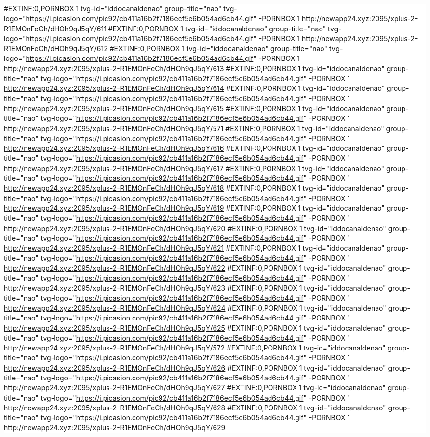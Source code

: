 #EXTINF:0,PORNBOX 1 tvg-id="iddocanaldenao" group-title="nao" tvg-logo="https://i.picasion.com/pic92/cb411a16b2f7186ecf5e6b054ad6cb44.gif" -PORNBOX 1
http://newapp24.xyz:2095/xplus-2-R1EMOnFeCh/dHOh9qJ5qY/611
#EXTINF:0,PORNBOX 1 tvg-id="iddocanaldenao" group-title="nao" tvg-logo="https://i.picasion.com/pic92/cb411a16b2f7186ecf5e6b054ad6cb44.gif" -PORNBOX 1
http://newapp24.xyz:2095/xplus-2-R1EMOnFeCh/dHOh9qJ5qY/612
#EXTINF:0,PORNBOX 1 tvg-id="iddocanaldenao" group-title="nao" tvg-logo="https://i.picasion.com/pic92/cb411a16b2f7186ecf5e6b054ad6cb44.gif" -PORNBOX 1   
http://newapp24.xyz:2095/xplus-2-R1EMOnFeCh/dHOh9qJ5qY/613
#EXTINF:0,PORNBOX 1 tvg-id="iddocanaldenao" group-title="nao" tvg-logo="https://i.picasion.com/pic92/cb411a16b2f7186ecf5e6b054ad6cb44.gif" -PORNBOX 1
http://newapp24.xyz:2095/xplus-2-R1EMOnFeCh/dHOh9qJ5qY/614
#EXTINF:0,PORNBOX 1 tvg-id="iddocanaldenao" group-title="nao" tvg-logo="https://i.picasion.com/pic92/cb411a16b2f7186ecf5e6b054ad6cb44.gif" -PORNBOX 1
http://newapp24.xyz:2095/xplus-2-R1EMOnFeCh/dHOh9qJ5qY/615
#EXTINF:0,PORNBOX 1 tvg-id="iddocanaldenao" group-title="nao" tvg-logo="https://i.picasion.com/pic92/cb411a16b2f7186ecf5e6b054ad6cb44.gif" -PORNBOX 1
http://newapp24.xyz:2095/xplus-2-R1EMOnFeCh/dHOh9qJ5qY/571
#EXTINF:0,PORNBOX 1 tvg-id="iddocanaldenao" group-title="nao" tvg-logo="https://i.picasion.com/pic92/cb411a16b2f7186ecf5e6b054ad6cb44.gif" -PORNBOX 1
http://newapp24.xyz:2095/xplus-2-R1EMOnFeCh/dHOh9qJ5qY/616
#EXTINF:0,PORNBOX 1 tvg-id="iddocanaldenao" group-title="nao" tvg-logo="https://i.picasion.com/pic92/cb411a16b2f7186ecf5e6b054ad6cb44.gif" -PORNBOX 1
http://newapp24.xyz:2095/xplus-2-R1EMOnFeCh/dHOh9qJ5qY/617
#EXTINF:0,PORNBOX 1 tvg-id="iddocanaldenao" group-title="nao" tvg-logo="https://i.picasion.com/pic92/cb411a16b2f7186ecf5e6b054ad6cb44.gif" -PORNBOX 1
http://newapp24.xyz:2095/xplus-2-R1EMOnFeCh/dHOh9qJ5qY/618
#EXTINF:0,PORNBOX 1 tvg-id="iddocanaldenao" group-title="nao" tvg-logo="https://i.picasion.com/pic92/cb411a16b2f7186ecf5e6b054ad6cb44.gif" -PORNBOX 1
http://newapp24.xyz:2095/xplus-2-R1EMOnFeCh/dHOh9qJ5qY/619
#EXTINF:0,PORNBOX 1 tvg-id="iddocanaldenao" group-title="nao" tvg-logo="https://i.picasion.com/pic92/cb411a16b2f7186ecf5e6b054ad6cb44.gif" -PORNBOX 1
http://newapp24.xyz:2095/xplus-2-R1EMOnFeCh/dHOh9qJ5qY/620
#EXTINF:0,PORNBOX 1 tvg-id="iddocanaldenao" group-title="nao" tvg-logo="https://i.picasion.com/pic92/cb411a16b2f7186ecf5e6b054ad6cb44.gif" -PORNBOX 1
http://newapp24.xyz:2095/xplus-2-R1EMOnFeCh/dHOh9qJ5qY/621
#EXTINF:0,PORNBOX 1 tvg-id="iddocanaldenao" group-title="nao" tvg-logo="https://i.picasion.com/pic92/cb411a16b2f7186ecf5e6b054ad6cb44.gif" -PORNBOX 1
http://newapp24.xyz:2095/xplus-2-R1EMOnFeCh/dHOh9qJ5qY/622
#EXTINF:0,PORNBOX 1 tvg-id="iddocanaldenao" group-title="nao" tvg-logo="https://i.picasion.com/pic92/cb411a16b2f7186ecf5e6b054ad6cb44.gif" -PORNBOX 1
http://newapp24.xyz:2095/xplus-2-R1EMOnFeCh/dHOh9qJ5qY/623
#EXTINF:0,PORNBOX 1 tvg-id="iddocanaldenao" group-title="nao" tvg-logo="https://i.picasion.com/pic92/cb411a16b2f7186ecf5e6b054ad6cb44.gif" -PORNBOX 1
http://newapp24.xyz:2095/xplus-2-R1EMOnFeCh/dHOh9qJ5qY/624
#EXTINF:0,PORNBOX 1 tvg-id="iddocanaldenao" group-title="nao" tvg-logo="https://i.picasion.com/pic92/cb411a16b2f7186ecf5e6b054ad6cb44.gif" -PORNBOX 1
http://newapp24.xyz:2095/xplus-2-R1EMOnFeCh/dHOh9qJ5qY/625
#EXTINF:0,PORNBOX 1 tvg-id="iddocanaldenao" group-title="nao" tvg-logo="https://i.picasion.com/pic92/cb411a16b2f7186ecf5e6b054ad6cb44.gif" -PORNBOX 1
http://newapp24.xyz:2095/xplus-2-R1EMOnFeCh/dHOh9qJ5qY/572
#EXTINF:0,PORNBOX 1 tvg-id="iddocanaldenao" group-title="nao" tvg-logo="https://i.picasion.com/pic92/cb411a16b2f7186ecf5e6b054ad6cb44.gif" -PORNBOX 1
http://newapp24.xyz:2095/xplus-2-R1EMOnFeCh/dHOh9qJ5qY/626
#EXTINF:0,PORNBOX 1 tvg-id="iddocanaldenao" group-title="nao" tvg-logo="https://i.picasion.com/pic92/cb411a16b2f7186ecf5e6b054ad6cb44.gif" -PORNBOX 1
http://newapp24.xyz:2095/xplus-2-R1EMOnFeCh/dHOh9qJ5qY/627
#EXTINF:0,PORNBOX 1 tvg-id="iddocanaldenao" group-title="nao" tvg-logo="https://i.picasion.com/pic92/cb411a16b2f7186ecf5e6b054ad6cb44.gif" -PORNBOX 1
http://newapp24.xyz:2095/xplus-2-R1EMOnFeCh/dHOh9qJ5qY/628
#EXTINF:0,PORNBOX 1 tvg-id="iddocanaldenao" group-title="nao" tvg-logo="https://i.picasion.com/pic92/cb411a16b2f7186ecf5e6b054ad6cb44.gif" -PORNBOX 1
http://newapp24.xyz:2095/xplus-2-R1EMOnFeCh/dHOh9qJ5qY/629